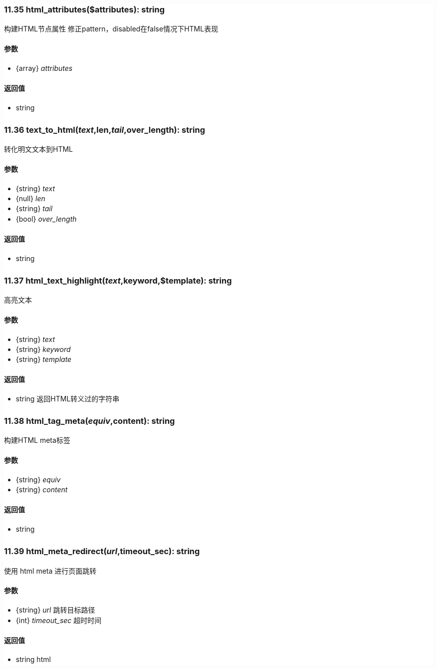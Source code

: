 ### 11.35 html_attributes($attributes): string
构建HTML节点属性
修正pattern，disabled在false情况下HTML表现
#### 参数
 - {array} *attributes* 

#### 返回值
 - string 

### 11.36 text_to_html($text,$len,$tail,$over_length): string
转化明文文本到HTML
#### 参数
 - {string} *text* 
 - {null} *len* 
 - {string} *tail* 
 - {bool} *over_length* 

#### 返回值
 - string 

### 11.37 html_text_highlight($text,$keyword,$template): string
高亮文本
#### 参数
 - {string} *text* 
 - {string} *keyword* 
 - {string} *template* 

#### 返回值
 - string 返回HTML转义过的字符串

### 11.38 html_tag_meta($equiv,$content): string
构建HTML meta标签
#### 参数
 - {string} *equiv* 
 - {string} *content* 

#### 返回值
 - string 

### 11.39 html_meta_redirect($url,$timeout_sec): string
使用 html meta 进行页面跳转
#### 参数
 - {string} *url* 跳转目标路径
 - {int} *timeout_sec* 超时时间

#### 返回值
 - string html
